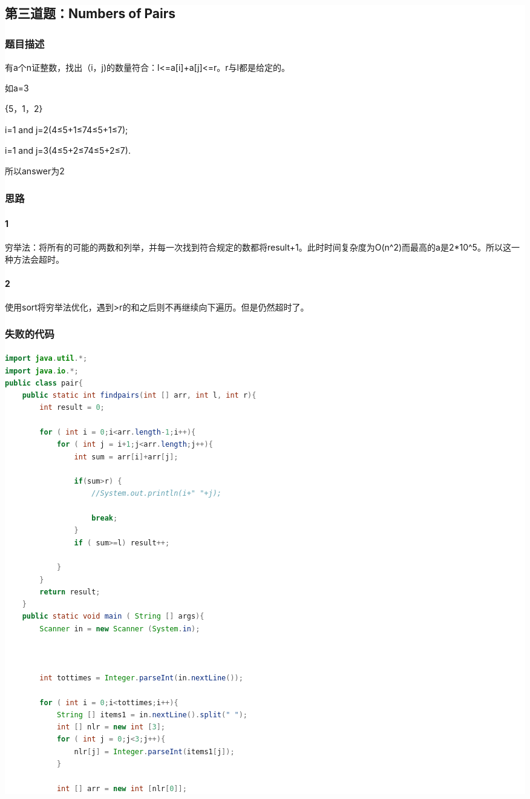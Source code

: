 ## 第三道题：Numbers of Pairs

### 题目描述

有a个n证整数，找出（i，j)的数量符合：l<=a[i]+a[j]<=r。r与l都是给定的。

如a=3

{5，1，2}

i=1 and j=2(4≤5+1≤74≤5+1≤7);

i=1 and j=3(4≤5+2≤74≤5+2≤7).

所以answer为2

### 思路

#### 1

穷举法：将所有的可能的两数和列举，并每一次找到符合规定的数都将result+1。此时时间复杂度为O(n^2)而最高的a是2*10^5。所以这一种方法会超时。


#### 2

使用sort将穷举法优化，遇到>r的和之后则不再继续向下遍历。但是仍然超时了。

### 失败的代码

```java
import java.util.*;
import java.io.*;
public class pair{
    public static int findpairs(int [] arr, int l, int r){
        int result = 0;
 
        for ( int i = 0;i<arr.length-1;i++){
            for ( int j = i+1;j<arr.length;j++){
                int sum = arr[i]+arr[j];
                
                if(sum>r) {
                    //System.out.println(i+" "+j);
                    
                    break;
                }
                if ( sum>=l) result++;
               
            }
        }
        return result;
    }
    public static void main ( String [] args){
        Scanner in = new Scanner (System.in);
        
 
 
        int tottimes = Integer.parseInt(in.nextLine());
 
        for ( int i = 0;i<tottimes;i++){
            String [] items1 = in.nextLine().split(" ");
            int [] nlr = new int [3];
            for ( int j = 0;j<3;j++){
                nlr[j] = Integer.parseInt(items1[j]);
            }
 
            int [] arr = new int [nlr[0]];
```